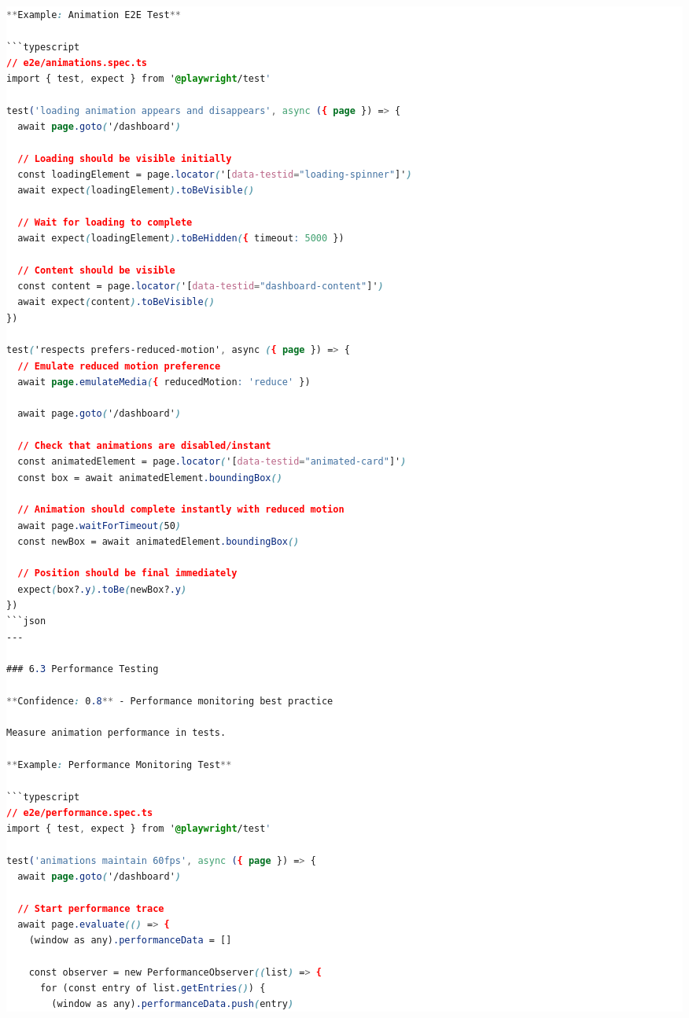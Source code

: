```css
**Example: Animation E2E Test**

```typescript
// e2e/animations.spec.ts
import { test, expect } from '@playwright/test'

test('loading animation appears and disappears', async ({ page }) => {
  await page.goto('/dashboard')

  // Loading should be visible initially
  const loadingElement = page.locator('[data-testid="loading-spinner"]')
  await expect(loadingElement).toBeVisible()

  // Wait for loading to complete
  await expect(loadingElement).toBeHidden({ timeout: 5000 })

  // Content should be visible
  const content = page.locator('[data-testid="dashboard-content"]')
  await expect(content).toBeVisible()
})

test('respects prefers-reduced-motion', async ({ page }) => {
  // Emulate reduced motion preference
  await page.emulateMedia({ reducedMotion: 'reduce' })

  await page.goto('/dashboard')

  // Check that animations are disabled/instant
  const animatedElement = page.locator('[data-testid="animated-card"]')
  const box = await animatedElement.boundingBox()

  // Animation should complete instantly with reduced motion
  await page.waitForTimeout(50)
  const newBox = await animatedElement.boundingBox()

  // Position should be final immediately
  expect(box?.y).toBe(newBox?.y)
})
```json
---

### 6.3 Performance Testing

**Confidence: 0.8** - Performance monitoring best practice

Measure animation performance in tests.

**Example: Performance Monitoring Test**

```typescript
// e2e/performance.spec.ts
import { test, expect } from '@playwright/test'

test('animations maintain 60fps', async ({ page }) => {
  await page.goto('/dashboard')

  // Start performance trace
  await page.evaluate(() => {
    (window as any).performanceData = []

    const observer = new PerformanceObserver((list) => {
      for (const entry of list.getEntries()) {
        (window as any).performanceData.push(entry)
```